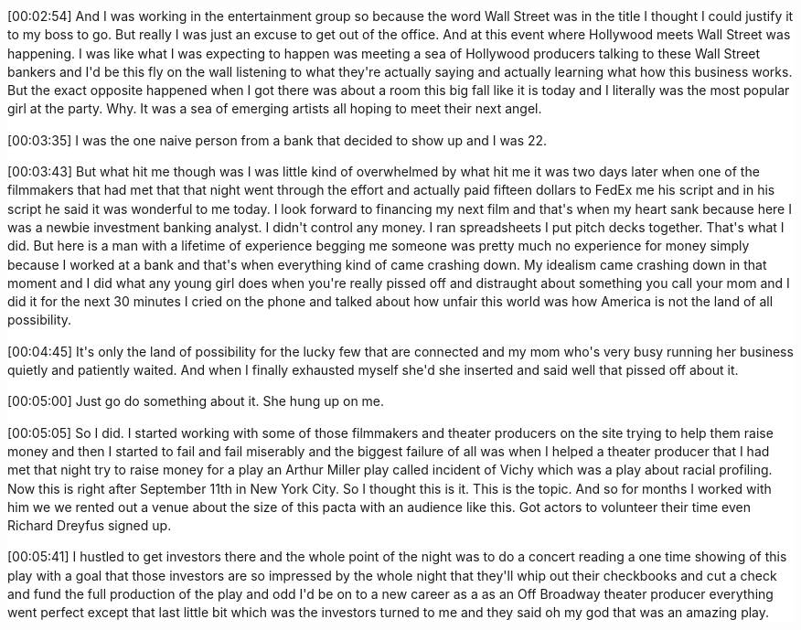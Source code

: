 \[00:02:54\] And I was working in the entertainment group so because the
word Wall Street was in the title I thought I could justify it to my
boss to go. But really I was just an excuse to get out of the office.
And at this event where Hollywood meets Wall Street was happening. I was
like what I was expecting to happen was meeting a sea of Hollywood
producers talking to these Wall Street bankers and I\'d be this fly on
the wall listening to what they\'re actually saying and actually
learning what how this business works. But the exact opposite happened
when I got there was about a room this big fall like it is today and I
literally was the most popular girl at the party. Why. It was a sea of
emerging artists all hoping to meet their next angel.

\[00:03:35\] I was the one naive person from a bank that decided to show
up and I was 22.

\[00:03:43\] But what hit me though was I was little kind of overwhelmed
by what hit me it was two days later when one of the filmmakers that had
met that that night went through the effort and actually paid fifteen
dollars to FedEx me his script and in his script he said it was
wonderful to me today. I look forward to financing my next film and
that\'s when my heart sank because here I was a newbie investment
banking analyst. I didn\'t control any money. I ran spreadsheets I put
pitch decks together. That\'s what I did. But here is a man with a
lifetime of experience begging me someone was pretty much no experience
for money simply because I worked at a bank and that\'s when everything
kind of came crashing down. My idealism came crashing down in that
moment and I did what any young girl does when you\'re really pissed off
and distraught about something you call your mom and I did it for the
next 30 minutes I cried on the phone and talked about how unfair this
world was how America is not the land of all possibility.

\[00:04:45\] It\'s only the land of possibility for the lucky few that
are connected and my mom who\'s very busy running her business quietly
and patiently waited. And when I finally exhausted myself she\'d she
inserted and said well that pissed off about it.

\[00:05:00\] Just go do something about it. She hung up on me.

\[00:05:05\] So I did. I started working with some of those filmmakers
and theater producers on the site trying to help them raise money and
then I started to fail and fail miserably and the biggest failure of all
was when I helped a theater producer that I had met that night try to
raise money for a play an Arthur Miller play called incident of Vichy
which was a play about racial profiling. Now this is right after
September 11th in New York City. So I thought this is it. This is the
topic. And so for months I worked with him we we rented out a venue
about the size of this pacta with an audience like this. Got actors to
volunteer their time even Richard Dreyfus signed up.

\[00:05:41\] I hustled to get investors there and the whole point of the
night was to do a concert reading a one time showing of this play with a
goal that those investors are so impressed by the whole night that
they\'ll whip out their checkbooks and cut a check and fund the full
production of the play and odd I\'d be on to a new career as a as an Off
Broadway theater producer everything went perfect except that last
little bit which was the investors turned to me and they said oh my god
that was an amazing play.
